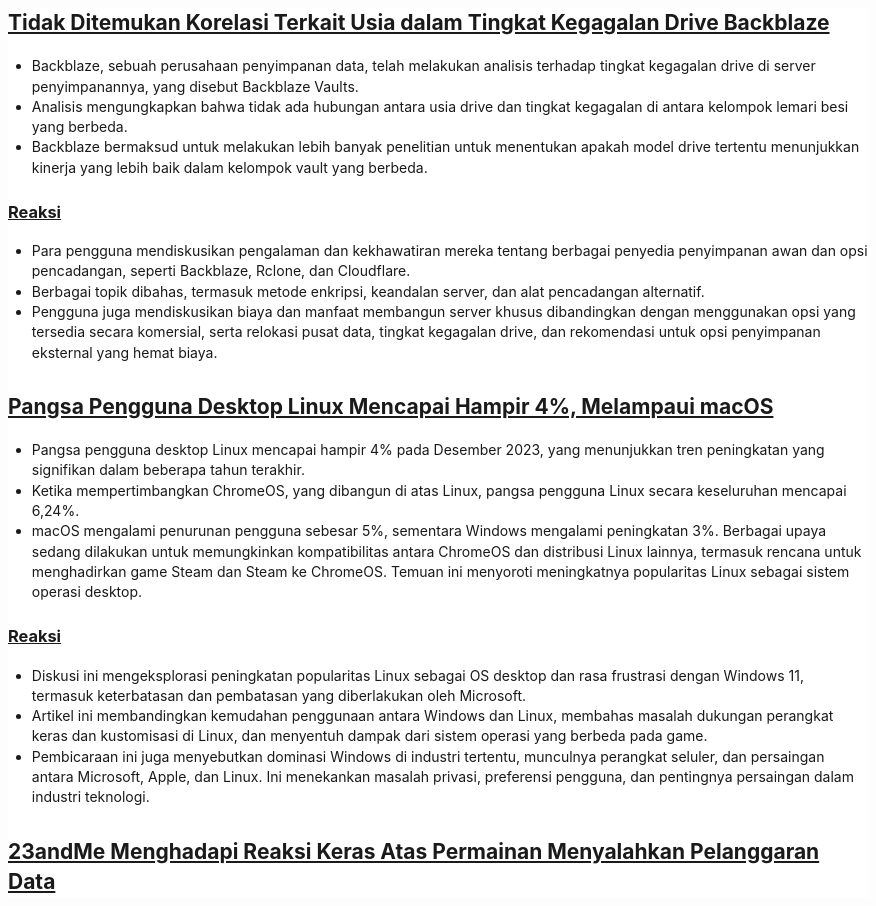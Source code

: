 ## [Tidak Ditemukan Korelasi Terkait Usia dalam Tingkat Kegagalan Drive Backblaze](https://www.backblaze.com/blog/the-drive-stats-of-backblaze-storage-pods/)

- Backblaze, sebuah perusahaan penyimpanan data, telah melakukan analisis terhadap tingkat kegagalan drive di server penyimpanannya, yang disebut Backblaze Vaults.
- Analisis mengungkapkan bahwa tidak ada hubungan antara usia drive dan tingkat kegagalan di antara kelompok lemari besi yang berbeda.
- Backblaze bermaksud untuk melakukan lebih banyak penelitian untuk menentukan apakah model drive tertentu menunjukkan kinerja yang lebih baik dalam kelompok vault yang berbeda.

### [Reaksi](https://news.ycombinator.com/item?id=38857396)

- Para pengguna mendiskusikan pengalaman dan kekhawatiran mereka tentang berbagai penyedia penyimpanan awan dan opsi pencadangan, seperti Backblaze, Rclone, dan Cloudflare.
- Berbagai topik dibahas, termasuk metode enkripsi, keandalan server, dan alat pencadangan alternatif.
- Pengguna juga mendiskusikan biaya dan manfaat membangun server khusus dibandingkan dengan menggunakan opsi yang tersedia secara komersial, serta relokasi pusat data, tingkat kegagalan drive, dan rekomendasi untuk opsi penyimpanan eksternal yang hemat biaya.

## [Pangsa Pengguna Desktop Linux Mencapai Hampir 4%, Melampaui macOS](https://www.gamingonlinux.com/2024/01/linux-hits-nearly-4-desktop-user-share-on-statcounter/)

- Pangsa pengguna desktop Linux mencapai hampir 4% pada Desember 2023, yang menunjukkan tren peningkatan yang signifikan dalam beberapa tahun terakhir.
- Ketika mempertimbangkan ChromeOS, yang dibangun di atas Linux, pangsa pengguna Linux secara keseluruhan mencapai 6,24%.
- macOS mengalami penurunan pengguna sebesar 5%, sementara Windows mengalami peningkatan 3%. Berbagai upaya sedang dilakukan untuk memungkinkan kompatibilitas antara ChromeOS dan distribusi Linux lainnya, termasuk rencana untuk menghadirkan game Steam dan Steam ke ChromeOS. Temuan ini menyoroti meningkatnya popularitas Linux sebagai sistem operasi desktop.

### [Reaksi](https://news.ycombinator.com/item?id=38853877)

- Diskusi ini mengeksplorasi peningkatan popularitas Linux sebagai OS desktop dan rasa frustrasi dengan Windows 11, termasuk keterbatasan dan pembatasan yang diberlakukan oleh Microsoft.
- Artikel ini membandingkan kemudahan penggunaan antara Windows dan Linux, membahas masalah dukungan perangkat keras dan kustomisasi di Linux, dan menyentuh dampak dari sistem operasi yang berbeda pada game.
- Pembicaraan ini juga menyebutkan dominasi Windows di industri tertentu, munculnya perangkat seluler, dan persaingan antara Microsoft, Apple, dan Linux. Ini menekankan masalah privasi, preferensi pengguna, dan pentingnya persaingan dalam industri teknologi.

## [23andMe Menghadapi Reaksi Keras Atas Permainan Menyalahkan Pelanggaran Data](https://techcrunch.com/2024/01/03/23andme-tells-victims-its-their-fault-that-their-data-was-breached/)
